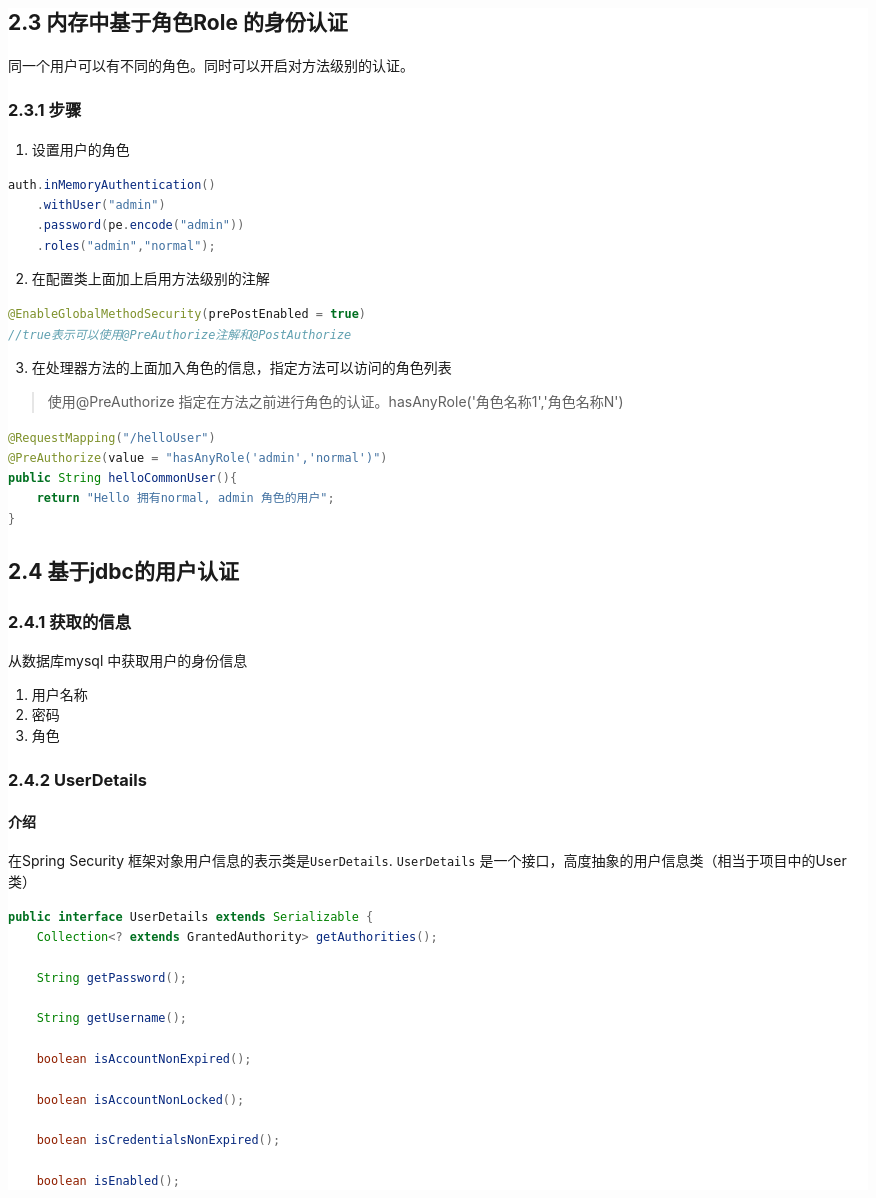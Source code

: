 

## 2.3 内存中基于角色Role 的身份认证

同一个用户可以有不同的角色。同时可以开启对方法级别的认证。

### 2.3.1 步骤

1. 设置用户的角色

```java
auth.inMemoryAuthentication()
    .withUser("admin")
    .password(pe.encode("admin"))
    .roles("admin","normal");
```

2. 在配置类上面加上启用方法级别的注解

```java
@EnableGlobalMethodSecurity(prePostEnabled = true)
//true表示可以使用@PreAuthorize注解和@PostAuthorize
```

3. 在处理器方法的上面加入角色的信息，指定方法可以访问的角色列表

> 使用@PreAuthorize 指定在方法之前进行角色的认证。hasAnyRole('角色名称1','角色名称N')

```java
@RequestMapping("/helloUser")
@PreAuthorize(value = "hasAnyRole('admin','normal')")
public String helloCommonUser(){
    return "Hello 拥有normal, admin 角色的用户";
}
```



## 2.4 基于jdbc的用户认证

### 2.4.1 获取的信息

从数据库mysql 中获取用户的身份信息

1. 用户名称
2. 密码
3. 角色

### 2.4.2 UserDetails

#### 介绍

在Spring Security 框架对象用户信息的表示类是`UserDetails`.
`UserDetails` 是一个接口，高度抽象的用户信息类（相当于项目中的User 类）

```java
public interface UserDetails extends Serializable {
    Collection<? extends GrantedAuthority> getAuthorities();

    String getPassword();

    String getUsername();

    boolean isAccountNonExpired();

    boolean isAccountNonLocked();

    boolean isCredentialsNonExpired();

    boolean isEnabled();
```